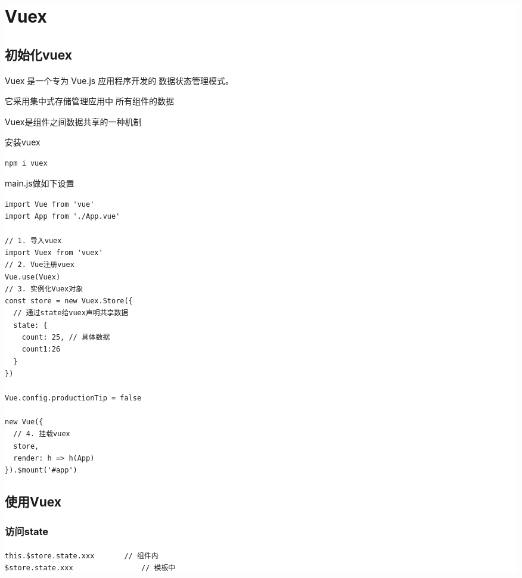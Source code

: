 # Vuex

## 初始化vuex

Vuex 是一个专为 Vue.js 应用程序开发的  数据状态管理模式。

它采用集中式存储管理应用中  所有组件的数据 

Vuex是组件之间数据共享的一种机制

安装vuex

```
npm i vuex
```

main.js做如下设置

```
import Vue from 'vue'
import App from './App.vue'

// 1. 导入vuex
import Vuex from 'vuex'
// 2. Vue注册vuex
Vue.use(Vuex)
// 3. 实例化Vuex对象
const store = new Vuex.Store({
  // 通过state给vuex声明共享数据
  state: {
    count: 25, // 具体数据
    count1:26
  }
})

Vue.config.productionTip = false

new Vue({
  // 4. 挂载vuex
  store,
  render: h => h(App)
}).$mount('#app')

```

## 使用Vuex

### 访问state

```
this.$store.state.xxx   	// 组件内
$store.state.xxx 				// 模板中
```
